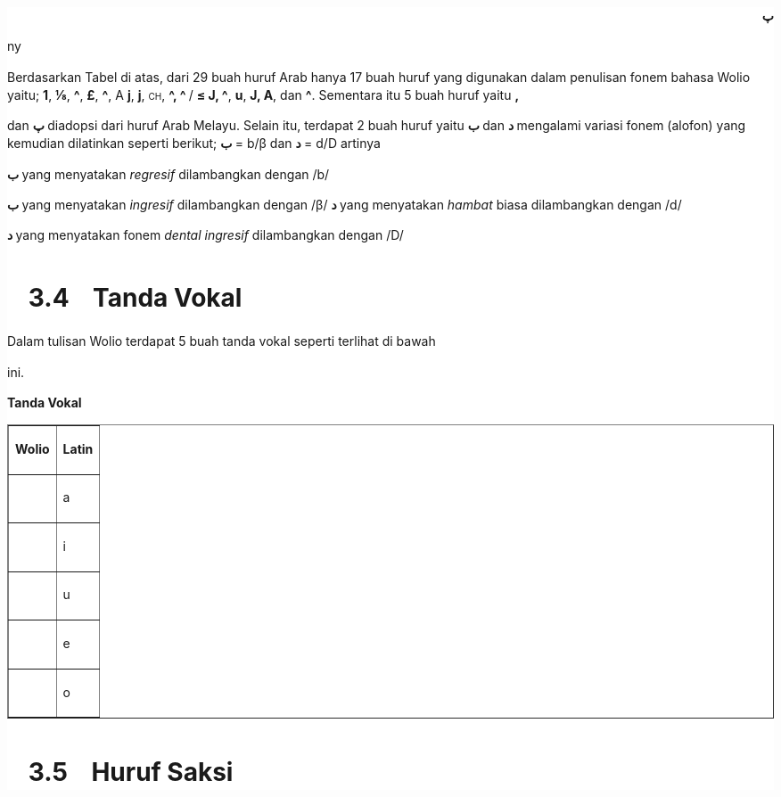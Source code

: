 <p dir="rtl"><span class="font4" style="font-weight:bold;">پ</span></p></td><td style="vertical-align:middle;">
<p><span class="font5">ny</span></p></td></tr>
</table>
<p><span class="font5">Berdasarkan Tabel di atas, dari 29 buah huruf Arab hanya 17 buah huruf yang digunakan dalam penulisan fonem bahasa Wolio yaitu; </span><span class="font3" style="font-weight:bold;">1</span><span class="font1">, </span><span class="font3" style="font-weight:bold;">⅛</span><span class="font1">, </span><span class="font3" style="font-weight:bold;">^</span><span class="font1">, </span><span class="font3" style="font-weight:bold;">£</span><span class="font1">, </span><span class="font3" style="font-weight:bold;">^</span><span class="font1">, A </span><span class="font3" style="font-weight:bold;">j</span><span class="font1">, </span><span class="font3" style="font-weight:bold;">j</span><span class="font1">, </span><span class="font0" style="font-variant:small-caps;">ch, </span><span class="font3" style="font-weight:bold;">^, ^ </span><span class="font1">/ </span><span class="font3" style="font-weight:bold;">≤ J, ^</span><span class="font1">, </span><span class="font3" style="font-weight:bold;">u</span><span class="font1">, </span><span class="font3" style="font-weight:bold;">J, A</span><span class="font1">, </span><span class="font5">dan </span><span class="font3" style="font-weight:bold;">^</span><span class="font1">. </span><span class="font5">Sementara itu 5 buah huruf yaitu </span><span class="font3" style="font-weight:bold;">,</span></p>
<p><span class="font5">dan </span><span class="font4" style="font-weight:bold;">پ </span><span class="font5">diadopsi dari huruf Arab Melayu. Selain itu, terdapat 2 buah huruf yaitu </span><span class="font4" style="font-weight:bold;">ب </span><span class="font5">dan </span><span class="font4" style="font-weight:bold;">د </span><span class="font5">mengalami variasi fonem (alofon) yang kemudian dilatinkan seperti berikut; </span><span class="font4" style="font-weight:bold;">ب </span><span class="font5">= b/β dan </span><span class="font4" style="font-weight:bold;">د </span><span class="font5">= d/D artinya</span></p>
<p><span class="font4" style="font-weight:bold;">ب </span><span class="font5">yang menyatakan </span><span class="font5" style="font-style:italic;">regresif</span><span class="font5"> dilambangkan dengan /b/</span></p>
<p><span class="font4" style="font-weight:bold;">ب </span><span class="font5">yang menyatakan </span><span class="font5" style="font-style:italic;">ingresif</span><span class="font5"> dilambangkan dengan /β/ </span><span class="font4" style="font-weight:bold;">د </span><span class="font5">yang menyatakan </span><span class="font5" style="font-style:italic;">hambat</span><span class="font5"> biasa dilambangkan dengan /d/</span></p>
<p><span class="font4" style="font-weight:bold;">د </span><span class="font5">yang menyatakan fonem </span><span class="font5" style="font-style:italic;">dental ingresif</span><span class="font5"> dilambangkan dengan /D/</span></p>
<ul style="list-style:none;"><li>
<h1><a name="bookmark8"></a><span class="font6" style="font-weight:bold;"><a name="bookmark9"></a>3.4 &nbsp;&nbsp;&nbsp;Tanda Vokal</span></h1></li></ul>
<p><span class="font5">Dalam tulisan Wolio terdapat 5 buah tanda vokal seperti terlihat di bawah</span></p>
<p><span class="font5">ini.</span></p>
<p><span class="font5" style="font-weight:bold;">Tanda Vokal</span></p>
<table border="1">
<tr><td style="vertical-align:top;">
<p><span class="font5" style="font-weight:bold;">Wolio</span></p></td><td style="vertical-align:top;">
<p><span class="font5" style="font-weight:bold;">Latin</span></p></td></tr>
<tr><td style="vertical-align:top;"></td><td style="vertical-align:top;">
<p><span class="font5">a</span></p></td></tr>
<tr><td style="vertical-align:top;"></td><td style="vertical-align:top;">
<p><span class="font5">i</span></p></td></tr>
<tr><td style="vertical-align:top;"></td><td style="vertical-align:top;">
<p><span class="font5">u</span></p></td></tr>
<tr><td style="vertical-align:top;"></td><td style="vertical-align:top;">
<p><span class="font5">e</span></p></td></tr>
<tr><td style="vertical-align:top;"></td><td style="vertical-align:top;">
<p><span class="font5">o</span></p></td></tr>
</table>
<ul style="list-style:none;"><li>
<h1><a name="bookmark10"></a><span class="font6" style="font-weight:bold;"><a name="bookmark11"></a>3.5 &nbsp;&nbsp;&nbsp;Huruf Saksi</span></h1></li></ul>